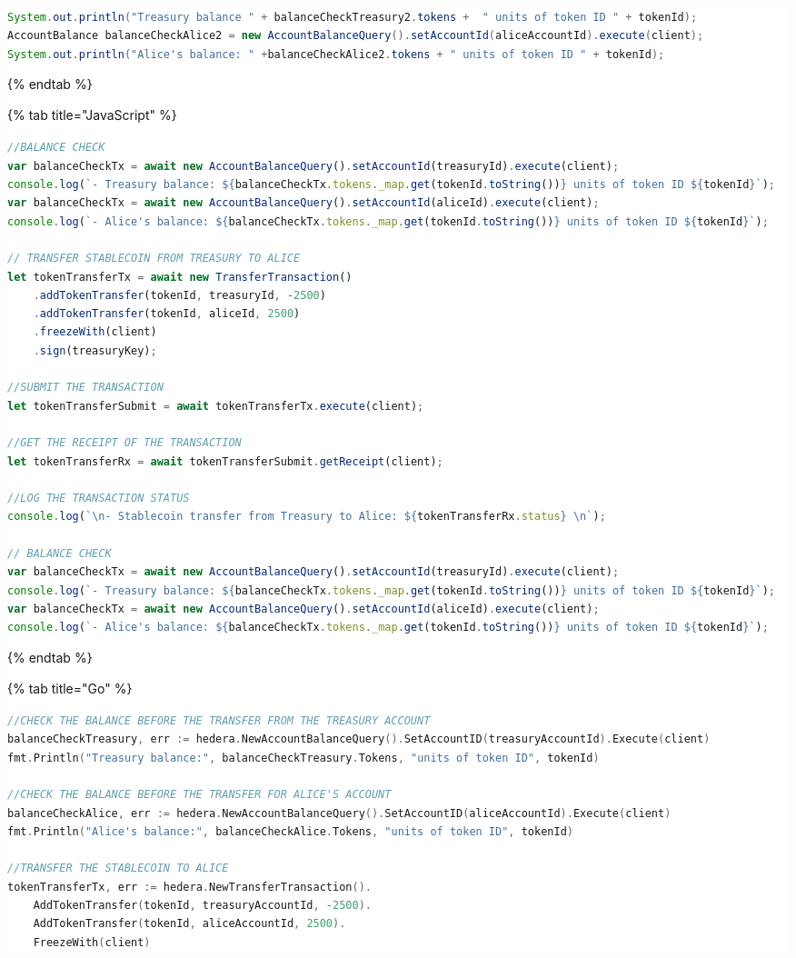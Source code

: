 ```java
System.out.println("Treasury balance " + balanceCheckTreasury2.tokens +  " units of token ID " + tokenId);
AccountBalance balanceCheckAlice2 = new AccountBalanceQuery().setAccountId(aliceAccountId).execute(client);
System.out.println("Alice's balance: " +balanceCheckAlice2.tokens + " units of token ID " + tokenId);

```
{% endtab %}

{% tab title="JavaScript" %}
```javascript
//BALANCE CHECK
var balanceCheckTx = await new AccountBalanceQuery().setAccountId(treasuryId).execute(client);
console.log(`- Treasury balance: ${balanceCheckTx.tokens._map.get(tokenId.toString())} units of token ID ${tokenId}`);
var balanceCheckTx = await new AccountBalanceQuery().setAccountId(aliceId).execute(client);
console.log(`- Alice's balance: ${balanceCheckTx.tokens._map.get(tokenId.toString())} units of token ID ${tokenId}`);

// TRANSFER STABLECOIN FROM TREASURY TO ALICE
let tokenTransferTx = await new TransferTransaction()
    .addTokenTransfer(tokenId, treasuryId, -2500)
    .addTokenTransfer(tokenId, aliceId, 2500)
    .freezeWith(client)
    .sign(treasuryKey);

//SUBMIT THE TRANSACTION
let tokenTransferSubmit = await tokenTransferTx.execute(client);

//GET THE RECEIPT OF THE TRANSACTION
let tokenTransferRx = await tokenTransferSubmit.getReceipt(client);

//LOG THE TRANSACTION STATUS
console.log(`\n- Stablecoin transfer from Treasury to Alice: ${tokenTransferRx.status} \n`);

// BALANCE CHECK
var balanceCheckTx = await new AccountBalanceQuery().setAccountId(treasuryId).execute(client);
console.log(`- Treasury balance: ${balanceCheckTx.tokens._map.get(tokenId.toString())} units of token ID ${tokenId}`);
var balanceCheckTx = await new AccountBalanceQuery().setAccountId(aliceId).execute(client);
console.log(`- Alice's balance: ${balanceCheckTx.tokens._map.get(tokenId.toString())} units of token ID ${tokenId}`);
```
{% endtab %}

{% tab title="Go" %}
```go
//CHECK THE BALANCE BEFORE THE TRANSFER FROM THE TREASURY ACCOUNT
balanceCheckTreasury, err := hedera.NewAccountBalanceQuery().SetAccountID(treasuryAccountId).Execute(client)
fmt.Println("Treasury balance:", balanceCheckTreasury.Tokens, "units of token ID", tokenId)

//CHECK THE BALANCE BEFORE THE TRANSFER FOR ALICE'S ACCOUNT
balanceCheckAlice, err := hedera.NewAccountBalanceQuery().SetAccountID(aliceAccountId).Execute(client)
fmt.Println("Alice's balance:", balanceCheckAlice.Tokens, "units of token ID", tokenId)

//TRANSFER THE STABLECOIN TO ALICE
tokenTransferTx, err := hedera.NewTransferTransaction().
    AddTokenTransfer(tokenId, treasuryAccountId, -2500).
    AddTokenTransfer(tokenId, aliceAccountId, 2500).
    FreezeWith(client)

```